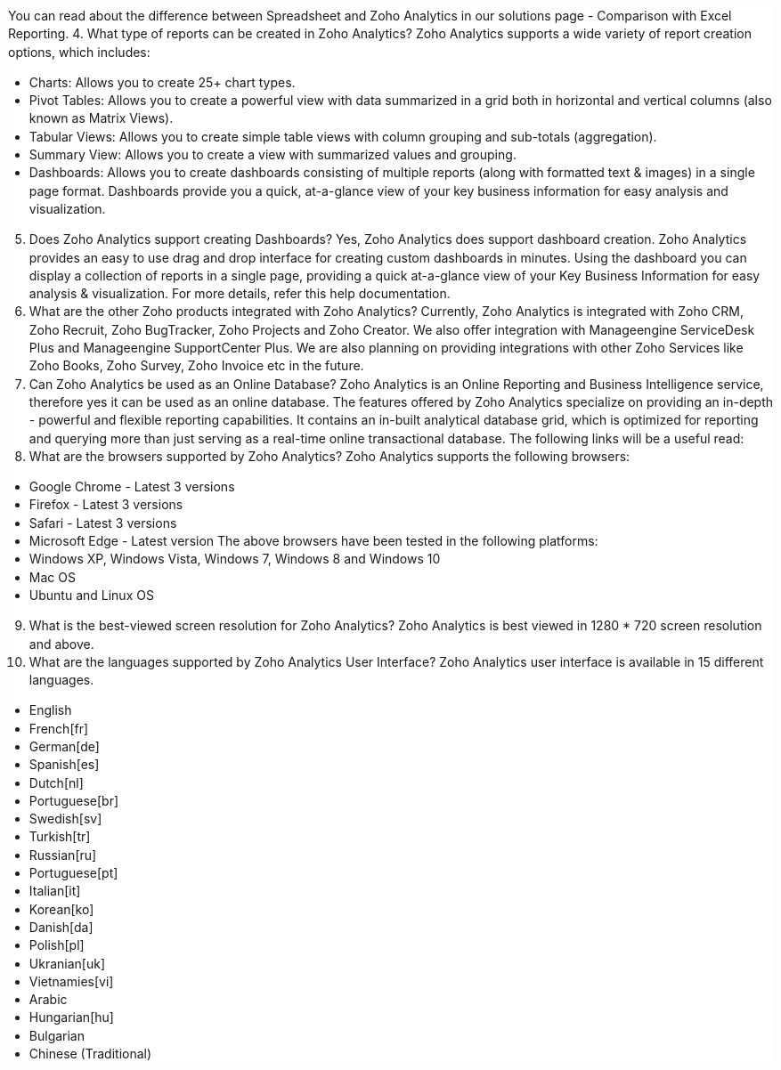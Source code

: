 You can read about the difference between Spreadsheet and Zoho Analytics in our solutions page - Comparison with Excel Reporting.
4. What type of reports can be created in Zoho Analytics?
Zoho Analytics supports a wide variety of report creation options, which includes:
- Charts: Allows you to create 25+ chart types.
- Pivot Tables: Allows you to create a powerful view with data summarized in a grid both in horizontal and vertical columns (also known as Matrix Views).
- Tabular Views: Allows you to create simple table views with column grouping and sub-totals (aggregation).
- Summary View: Allows you to create a view with summarized values and grouping.
- Dashboards: Allows you to create dashboards consisting of multiple reports (along with formatted text & images) in a single page format. Dashboards provide you a quick, at-a-glance view of your key business information for easy analysis and visualization.
5. Does Zoho Analytics support creating Dashboards?
Yes, Zoho Analytics does support dashboard creation. Zoho Analytics provides an easy to use drag and drop interface for creating custom dashboards in minutes. Using the dashboard you can display a collection of reports in a single page, providing a quick at-a-glance view of your Key Business Information for easy analysis & visualization. For more details, refer this help documentation.
6. What are the other Zoho products integrated with Zoho Analytics?
Currently, Zoho Analytics is integrated with Zoho CRM, Zoho Recruit, Zoho BugTracker, Zoho Projects and Zoho Creator. We also offer integration with Manageengine ServiceDesk Plus and Manageengine SupportCenter Plus. We are also planning on providing integrations with other Zoho Services like Zoho Books, Zoho Survey, Zoho Invoice etc in the future.
7. Can Zoho Analytics be used as an Online Database?
Zoho Analytics is an Online Reporting and Business Intelligence service, therefore yes it can be used as an online database. The features offered by Zoho Analytics specialize on providing an in-depth - powerful and flexible reporting capabilities. It contains an in-built analytical database grid, which is optimized for reporting and querying more than just serving as a real-time online transactional database.
The following links will be a useful read:
8. What are the browsers supported by Zoho Analytics?
Zoho Analytics supports the following browsers:
- Google Chrome - Latest 3 versions
- Firefox - Latest 3 versions
- Safari - Latest 3 versions
- Microsoft Edge - Latest version
The above browsers have been tested in the following platforms:
- Windows XP, Windows Vista, Windows 7, Windows 8 and Windows 10
- Mac OS
- Ubuntu and Linux OS
9. What is the best-viewed screen resolution for Zoho Analytics?
Zoho Analytics is best viewed in 1280 \* 720 screen resolution and above.
10. What are the languages supported by Zoho Analytics User Interface?
Zoho Analytics user interface is available in 15 different languages.
- English
- French[fr]
- German[de]
- Spanish[es]
- Dutch[nl]
- Portuguese[br]
- Swedish[sv]
- Turkish[tr]
- Russian[ru]
- Portuguese[pt]
- Italian[it]
- Korean[ko]
- Danish[da]
- Polish[pl]
- Ukranian[uk]
- Vietnamies[vi]
- Arabic
- Hungarian[hu]
- Bulgarian
- Chinese (Traditional)